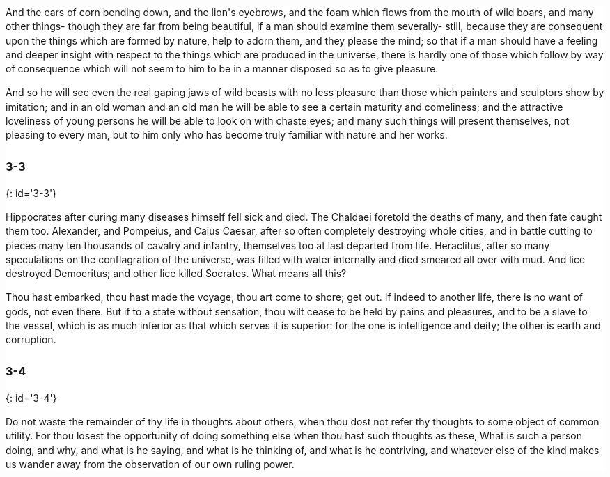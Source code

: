 And the ears of corn bending down,
and the lion's eyebrows, and the foam which flows from the mouth of
wild boars, and many other things- though they are far from being
beautiful, if a man should examine them severally- still, because
they are consequent upon the things which are formed by nature, help
to adorn them, and they please the mind; so that if a man should have
a feeling and deeper insight with respect to the things which are
produced in the universe, there is hardly one of those which follow
by way of consequence which will not seem to him to be in a manner
disposed so as to give pleasure.

And so he will see even the real
gaping jaws of wild beasts with no less pleasure than those which
painters and sculptors show by imitation; and in an old woman and
an old man he will be able to see a certain maturity and comeliness;
and the attractive loveliness of young persons he will be able to
look on with chaste eyes; and many such things will present themselves,
not pleasing to every man, but to him only who has become truly familiar
with nature and her works.


### 3-3
{: id='3-3'}

Hippocrates after curing many diseases himself fell sick and died.
The Chaldaei foretold the deaths of many, and then fate caught them
too. Alexander, and Pompeius, and Caius Caesar, after so often completely
destroying whole cities, and in battle cutting to pieces many ten
thousands of cavalry and infantry, themselves too at last departed
from life. Heraclitus, after so many speculations on the conflagration
of the universe, was filled with water internally and died smeared
all over with mud. And lice destroyed Democritus; and other lice killed
Socrates. What means all this?

Thou hast embarked, thou hast made
the voyage, thou art come to shore; get out. If indeed to another
life, there is no want of gods, not even there. But if to a state
without sensation, thou wilt cease to be held by pains and pleasures,
and to be a slave to the vessel, which is as much inferior as that
which serves it is superior: for the one is intelligence and deity;
the other is earth and corruption.


### 3-4
{: id='3-4'}

Do not waste the remainder of thy life in thoughts about others, when
thou dost not refer thy thoughts to some object of common utility.
For thou losest the opportunity of doing something else when thou
hast such thoughts as these, What is such a person doing, and why,
and what is he saying, and what is he thinking of, and what is he
contriving, and whatever else of the kind makes us wander away from
the observation of our own ruling power.
